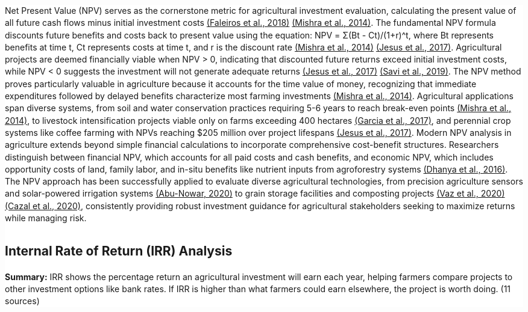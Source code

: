 Net Present Value (NPV) serves as the cornerstone metric for agricultural investment evaluation, calculating the present value of all future cash flows minus initial investment costs [(Faleiros et al., 2018)](https://doi.org/10.1080/23311932.2018.1429699) [(Mishra et al., 2014)](https://doi.org/10.1659/MRD-JOURNAL-D-12-00013.1). The fundamental NPV formula discounts future benefits and costs back to present value using the equation: NPV = Σ(Bt - Ct)/(1+r)^t, where Bt represents benefits at time t, Ct represents costs at time t, and r is the discount rate [(Mishra et al., 2014)](https://doi.org/10.1659/MRD-JOURNAL-D-12-00013.1) [(Jesus et al., 2017)](https://doi.org/10.22302/ICCRI.JUR.PELITAPERKEBUNAN.V33I2.267). Agricultural projects are deemed financially viable when NPV > 0, indicating that discounted future returns exceed initial investment costs, while NPV < 0 suggests the investment will not generate adequate returns [(Jesus et al., 2017)](https://doi.org/10.22302/ICCRI.JUR.PELITAPERKEBUNAN.V33I2.267) [(Savi et al., 2019)](https://doi.org/10.1371/journal.pone.0216421). The NPV method proves particularly valuable in agriculture because it accounts for the time value of money, recognizing that immediate expenditures followed by delayed benefits characterize most farming investments [(Mishra et al., 2014)](https://doi.org/10.1659/MRD-JOURNAL-D-12-00013.1). Agricultural applications span diverse systems, from soil and water conservation practices requiring 5-6 years to reach break-even points [(Mishra et al., 2014)](https://doi.org/10.1659/MRD-JOURNAL-D-12-00013.1), to livestock intensification projects viable only on farms exceeding 400 hectares [(Garcia et al., 2017)](https://doi.org/10.3390/SU9010158), and perennial crop systems like coffee farming with NPVs reaching $205 million over project lifespans [(Jesus et al., 2017)](https://doi.org/10.22302/ICCRI.JUR.PELITAPERKEBUNAN.V33I2.267). Modern NPV analysis in agriculture extends beyond simple financial calculations to incorporate comprehensive cost-benefit structures. Researchers distinguish between financial NPV, which accounts for all paid costs and cash benefits, and economic NPV, which includes opportunity costs of land, family labor, and in-situ benefits like nutrient inputs from agroforestry systems [(Dhanya et al., 2016)](https://doi.org/10.1080/14728028.2016.1218800). The NPV approach has been successfully applied to evaluate diverse agricultural technologies, from precision agriculture sensors and solar-powered irrigation systems [(Abu-Nowar, 2020)](https://doi.org/10.5539/jas.v12n4p185) to grain storage facilities and composting projects [(Vaz et al., 2020)](https://doi.org/10.5296/jas.v8i2.15704) [(Cazal et al., 2020)](https://doi.org/10.3844/ojbsci.2020.84.90), consistently providing robust investment guidance for agricultural stakeholders seeking to maximize returns while managing risk.

## Internal Rate of Return (IRR) Analysis

**Summary:** IRR shows the percentage return an agricultural investment will earn each year, helping farmers compare projects to other investment options like bank rates. If IRR is higher than what farmers could earn elsewhere, the project is worth doing. (11 sources)
